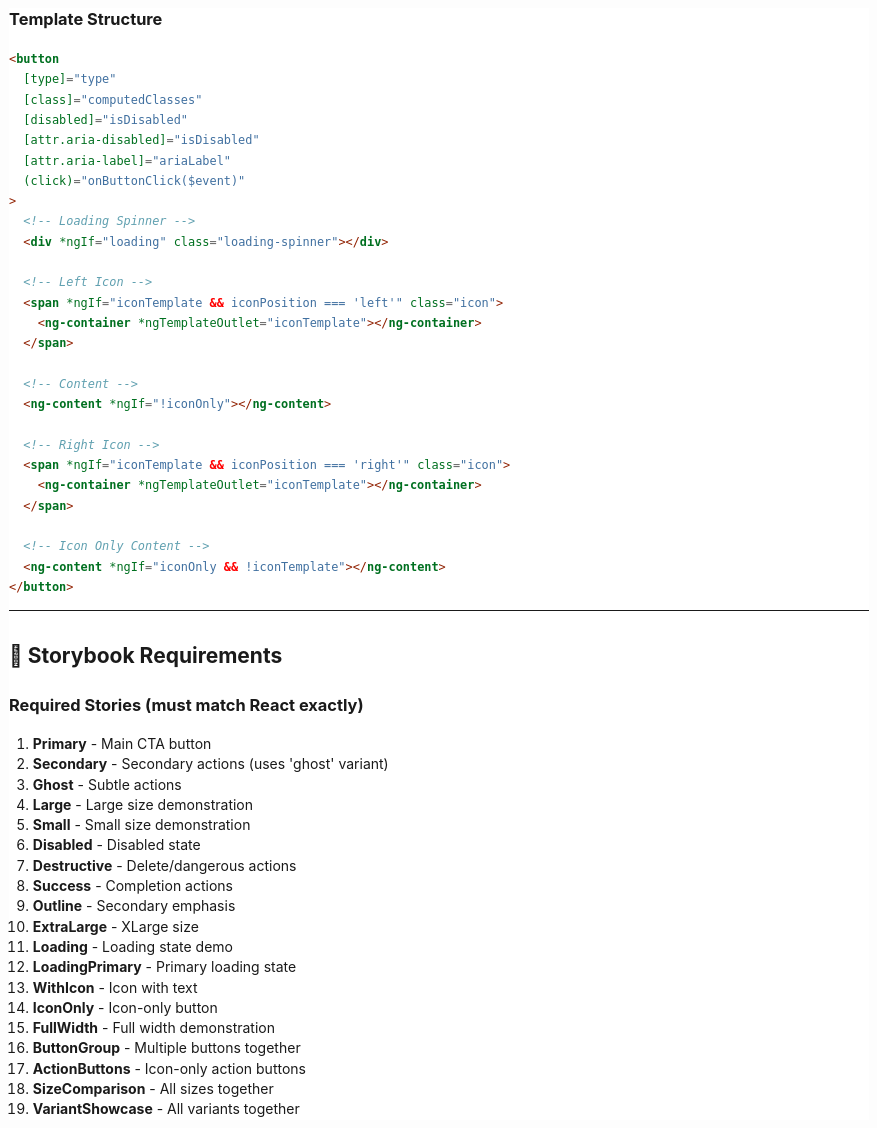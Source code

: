 ### **Template Structure**
```html
<button
  [type]="type"
  [class]="computedClasses"
  [disabled]="isDisabled"
  [attr.aria-disabled]="isDisabled"
  [attr.aria-label]="ariaLabel"
  (click)="onButtonClick($event)"
>
  <!-- Loading Spinner -->
  <div *ngIf="loading" class="loading-spinner"></div>
  
  <!-- Left Icon -->
  <span *ngIf="iconTemplate && iconPosition === 'left'" class="icon">
    <ng-container *ngTemplateOutlet="iconTemplate"></ng-container>
  </span>
  
  <!-- Content -->
  <ng-content *ngIf="!iconOnly"></ng-content>
  
  <!-- Right Icon -->
  <span *ngIf="iconTemplate && iconPosition === 'right'" class="icon">
    <ng-container *ngTemplateOutlet="iconTemplate"></ng-container>
  </span>
  
  <!-- Icon Only Content -->
  <ng-content *ngIf="iconOnly && !iconTemplate"></ng-content>
</button>
```

---

## 📖 Storybook Requirements

### **Required Stories** (must match React exactly)

1. **Primary** - Main CTA button
2. **Secondary** - Secondary actions (uses 'ghost' variant)
3. **Ghost** - Subtle actions
4. **Large** - Large size demonstration
5. **Small** - Small size demonstration
6. **Disabled** - Disabled state
7. **Destructive** - Delete/dangerous actions
8. **Success** - Completion actions
9. **Outline** - Secondary emphasis
10. **ExtraLarge** - XLarge size
11. **Loading** - Loading state demo
12. **LoadingPrimary** - Primary loading state
13. **WithIcon** - Icon with text
14. **IconOnly** - Icon-only button
15. **FullWidth** - Full width demonstration
16. **ButtonGroup** - Multiple buttons together
17. **ActionButtons** - Icon-only action buttons
18. **SizeComparison** - All sizes together
19. **VariantShowcase** - All variants together
